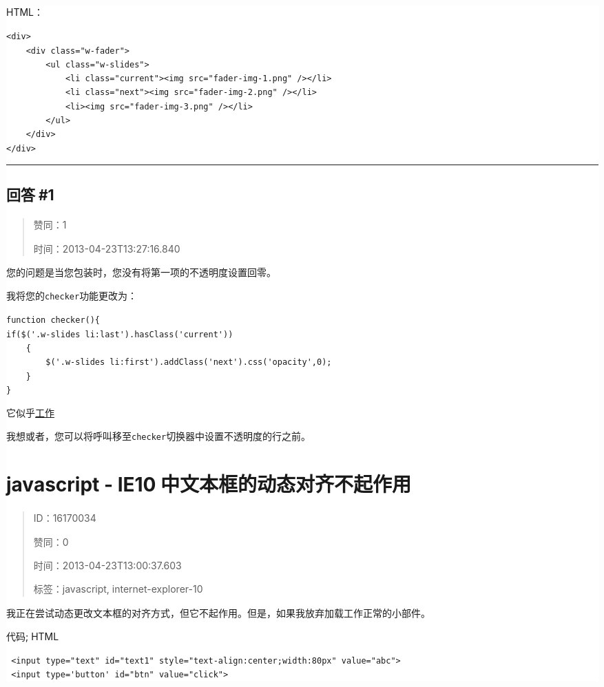 HTML：

```
<div>
    <div class="w-fader">
        <ul class="w-slides">
            <li class="current"><img src="fader-img-1.png" /></li>
            <li class="next"><img src="fader-img-2.png" /></li>
            <li><img src="fader-img-3.png" /></li>      
        </ul>
    </div>
</div> 
```

* * *

## 回答 #1

> 赞同：1
> 
> 时间：2013-04-23T13:27:16.840

您的问题是当您包装时，您没有将第一项的不透明度设置回零。

我将您的`checker`功能更改为：

```
function checker(){
if($('.w-slides li:last').hasClass('current'))
    {
        $('.w-slides li:first').addClass('next').css('opacity',0);
    }
} 
```

它似乎[工作](http://jsfiddle.net/REbuy/6/)

我想或者，您可以将呼叫移至`checker`切换器中设置不透明度的行之前。

# javascript - IE10 中文本框的动态对齐不起作用

> ID：16170034
> 
> 赞同：0
> 
> 时间：2013-04-23T13:00:37.603
> 
> 标签：javascript, internet-explorer-10

我正在尝试动态更改文本框的对齐方式，但它不起作用。但是，如果我放弃加载工作正常的小部件。

代码; HTML

```
 <input type="text" id="text1" style="text-align:center;width:80px" value="abc">
 <input type='button' id="btn" value="click"> 
```
